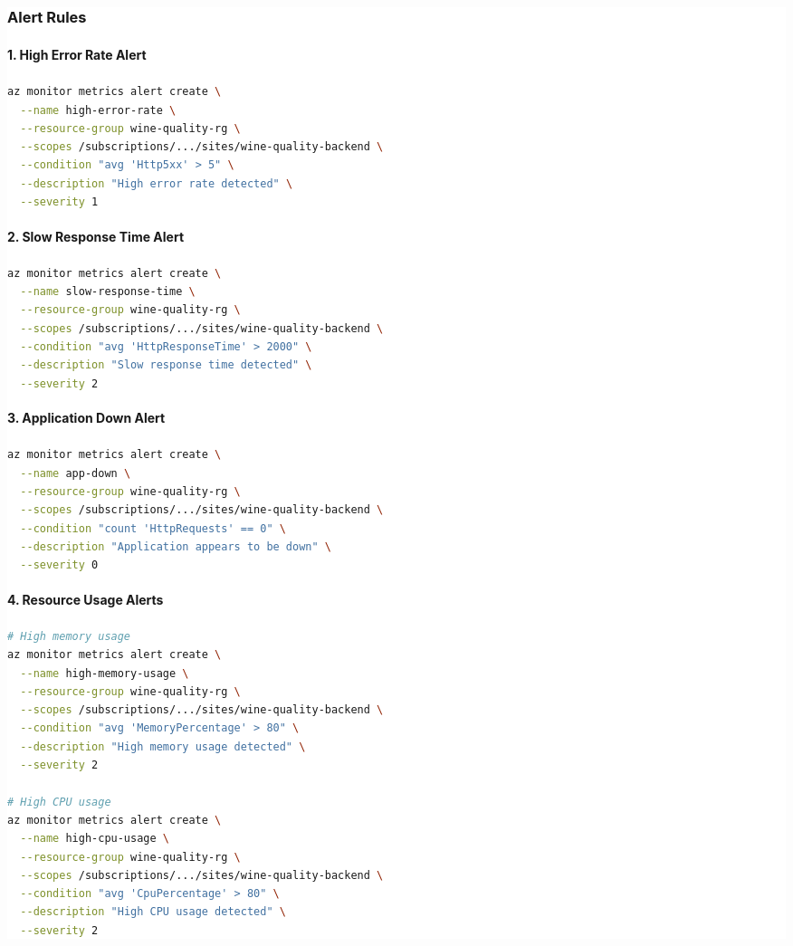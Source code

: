 ### Alert Rules

#### 1. High Error Rate Alert
```bash
az monitor metrics alert create \
  --name high-error-rate \
  --resource-group wine-quality-rg \
  --scopes /subscriptions/.../sites/wine-quality-backend \
  --condition "avg 'Http5xx' > 5" \
  --description "High error rate detected" \
  --severity 1
```

#### 2. Slow Response Time Alert
```bash
az monitor metrics alert create \
  --name slow-response-time \
  --resource-group wine-quality-rg \
  --scopes /subscriptions/.../sites/wine-quality-backend \
  --condition "avg 'HttpResponseTime' > 2000" \
  --description "Slow response time detected" \
  --severity 2
```

#### 3. Application Down Alert
```bash
az monitor metrics alert create \
  --name app-down \
  --resource-group wine-quality-rg \
  --scopes /subscriptions/.../sites/wine-quality-backend \
  --condition "count 'HttpRequests' == 0" \
  --description "Application appears to be down" \
  --severity 0
```

#### 4. Resource Usage Alerts
```bash
# High memory usage
az monitor metrics alert create \
  --name high-memory-usage \
  --resource-group wine-quality-rg \
  --scopes /subscriptions/.../sites/wine-quality-backend \
  --condition "avg 'MemoryPercentage' > 80" \
  --description "High memory usage detected" \
  --severity 2

# High CPU usage
az monitor metrics alert create \
  --name high-cpu-usage \
  --resource-group wine-quality-rg \
  --scopes /subscriptions/.../sites/wine-quality-backend \
  --condition "avg 'CpuPercentage' > 80" \
  --description "High CPU usage detected" \
  --severity 2
```
